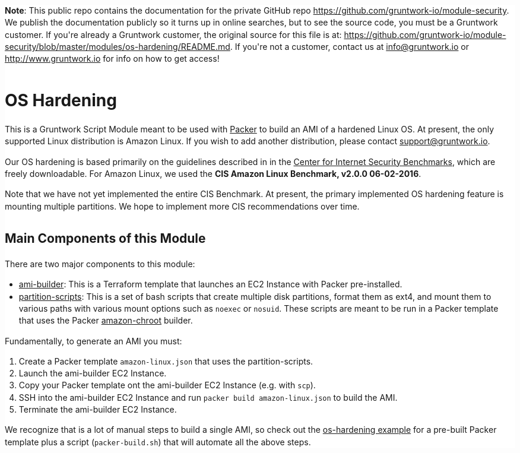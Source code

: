 **Note**: This public repo contains the documentation for the private GitHub repo <https://github.com/gruntwork-io/module-security>.
We publish the documentation publicly so it turns up in online searches, but to see the source code, you must be a Gruntwork customer.
If you're already a Gruntwork customer, the original source for this file is at: <https://github.com/gruntwork-io/module-security/blob/master/modules/os-hardening/README.md>.
If you're not a customer, contact us at <info@gruntwork.io> or <http://www.gruntwork.io> for info on how to get access!

# OS Hardening

This is a Gruntwork Script Module meant to be used with [Packer](http://packer.io) to build an AMI of a hardened Linux 
OS. At present, the only supported Linux distribution is Amazon Linux. If you wish to add another distribution, please 
contact support@gruntwork.io.

Our OS hardening is based primarily on the guidelines described in in the [Center for Internet Security Benchmarks](
https://benchmarks.cisecurity.org/downloads/benchmarks/), which are freely downloadable. For Amazon Linux, we used the 
**CIS Amazon Linux Benchmark, v2.0.0 06-02-2016**. 

Note that we have not yet implemented the entire CIS Benchmark. At present, the primary implemented OS hardening feature
is mounting multiple partitions. We hope to implement more CIS recommendations over time. 

## Main Components of this Module

There are two major components to this module:

- [ami-builder](ami-builder): This is a Terraform template that launches an EC2 Instance with Packer pre-installed.
- [partition-scripts](partition-scripts): This is a set of bash scripts that create multiple disk partitions, format them
  as ext4, and mount them to various paths with various mount options such as `noexec` or `nosuid`. These scripts are 
  meant to be run in a Packer template that uses the Packer [amazon-chroot](https://www.packer.io/docs/builders/amazon-chroot.html) 
  builder.
   
Fundamentally, to generate an AMI you must:

1. Create a Packer template `amazon-linux.json` that uses the partition-scripts.
1. Launch the ami-builder EC2 Instance.
1. Copy your Packer template ont the ami-builder EC2 Instance (e.g. with `scp`).
1. SSH into the ami-builder EC2 Instance and run `packer build amazon-linux.json` to build the AMI.
1. Terminate the ami-builder EC2 Instance.

We recognize that is a lot of manual steps to build a single AMI, so check out the [os-hardening example](/examples/os-hardening)
for a pre-built Packer template plus a script (`packer-build.sh`) that will automate all the above steps.
